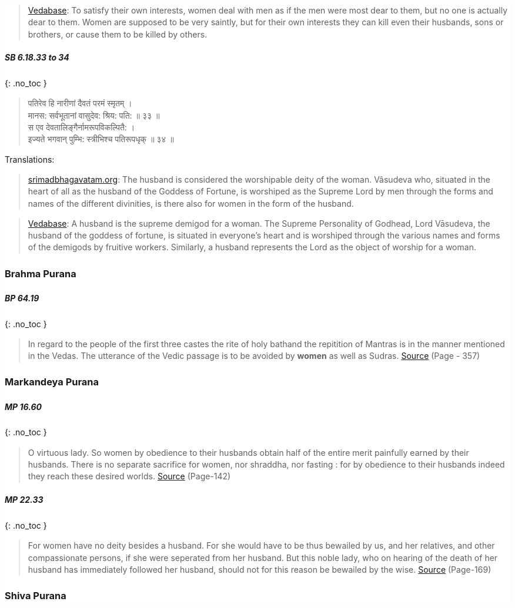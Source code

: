 > <a href="https://vedabase.io/en/library/sb/6/18/42/" target="_blank">Vedabase</a>: To satisfy their own interests, women deal with men as if the men were most dear to them, but no one is actually dear to them. Women are supposed to be very saintly, but for their own interests they can kill even their husbands, sons or brothers, or cause them to be killed by others.

##### SB 6.18.33 to 34
{: .no_toc }
>पतिरेव हि नारीणां दैवतं परमं स्मृतम् ।<br>
मानस: सर्वभूतानां वासुदेव: श्रिय: पति: ॥ ३३ ॥<br>
स एव देवतालिङ्गैर्नामरूपविकल्पितै: ।<br>
इज्यते भगवान् पुम्भि: स्त्रीभिश्च पतिरूपधृक् ॥ ३४ ॥

Translations:

> <a href="https://www.srimadbhagavatam.org/canto6/chapter18.html#Text_33-34" target="_blank">srimadbhagavatam.org</a>: The husband is considered the worshipable deity of the woman. Vâsudeva who, situated in the heart of all as the husband of the Goddess of Fortune, is worshiped as the Supreme Lord by men through the forms and names of the different divinities, is there also for women in the form of the husband. 

> <a href="https://vedabase.io/en/library/sb/6/18/33-34/" target="_blank">Vedabase</a>: A husband is the supreme demigod for a woman. The Supreme Personality of Godhead, Lord Vāsudeva, the husband of the goddess of fortune, is situated in everyone’s heart and is worshiped through the various names and forms of the demigods by fruitive workers. Similarly, a husband represents the Lord as the object of worship for a woman.

### Brahma Purana

##### BP 64.19
{: .no_toc }
>In regard to the people of the first three castes the rite of holy bathand the repitition of Mantras is in the manner mentioned in the Vedas. The utterance of the Vedic passage is to be avoided by **women** as well as Sudras. <a href="{{ site.baseurl }}/scripture/BrahmaPurana.pdf" target="_blank">Source</a> (Page - 357)

### Markandeya Purana
##### MP 16.60
{: .no_toc }
>O virtuous lady. So women by obedience to their husbands obtain half of the entire merit painfully earned by their husbands. There is no separate sacrifice for women, nor shraddha, nor fasting : for by obedience to their husbands indeed they reach these desired worlds. <a href="{{ site.baseurl }}/scripture/MarkandeyaPurana.pdf" target="_blank">Source</a> (Page-142)

##### MP 22.33
{: .no_toc }
>For women have no deity besides a husband. For she would have to be thus bewailed by us, and her relatives, and other compassionate persons, if she were seperated from her husband. But this noble lady, who on hearing of the death of her husband has immediately followed her husband, should not for this reason be bewailed by the wise. <a href="{{ site.baseurl }}/scripture/MarkandeyaPurana.pdf" target="_blank">Source</a> (Page-169) 

### Shiva Purana
